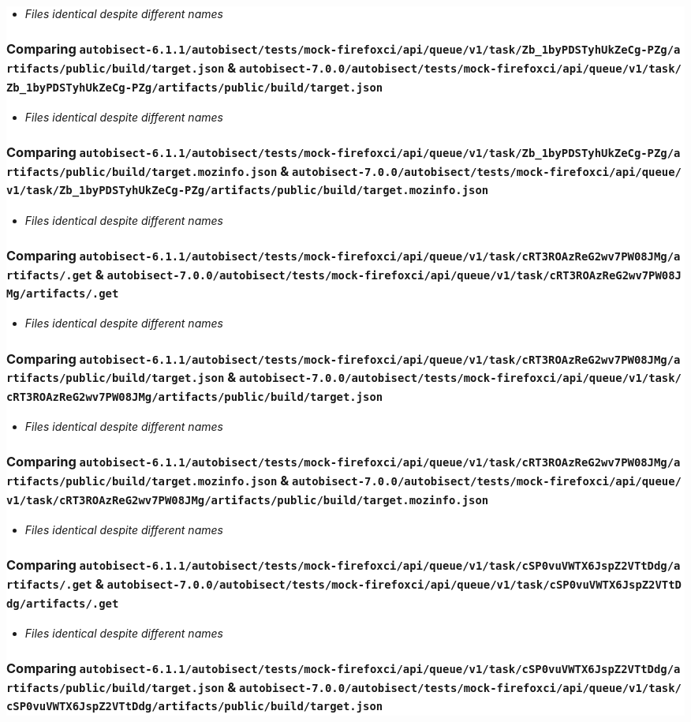  * *Files identical despite different names*

### Comparing `autobisect-6.1.1/autobisect/tests/mock-firefoxci/api/queue/v1/task/Zb_1byPDSTyhUkZeCg-PZg/artifacts/public/build/target.json` & `autobisect-7.0.0/autobisect/tests/mock-firefoxci/api/queue/v1/task/Zb_1byPDSTyhUkZeCg-PZg/artifacts/public/build/target.json`

 * *Files identical despite different names*

### Comparing `autobisect-6.1.1/autobisect/tests/mock-firefoxci/api/queue/v1/task/Zb_1byPDSTyhUkZeCg-PZg/artifacts/public/build/target.mozinfo.json` & `autobisect-7.0.0/autobisect/tests/mock-firefoxci/api/queue/v1/task/Zb_1byPDSTyhUkZeCg-PZg/artifacts/public/build/target.mozinfo.json`

 * *Files identical despite different names*

### Comparing `autobisect-6.1.1/autobisect/tests/mock-firefoxci/api/queue/v1/task/cRT3ROAzReG2wv7PW08JMg/artifacts/.get` & `autobisect-7.0.0/autobisect/tests/mock-firefoxci/api/queue/v1/task/cRT3ROAzReG2wv7PW08JMg/artifacts/.get`

 * *Files identical despite different names*

### Comparing `autobisect-6.1.1/autobisect/tests/mock-firefoxci/api/queue/v1/task/cRT3ROAzReG2wv7PW08JMg/artifacts/public/build/target.json` & `autobisect-7.0.0/autobisect/tests/mock-firefoxci/api/queue/v1/task/cRT3ROAzReG2wv7PW08JMg/artifacts/public/build/target.json`

 * *Files identical despite different names*

### Comparing `autobisect-6.1.1/autobisect/tests/mock-firefoxci/api/queue/v1/task/cRT3ROAzReG2wv7PW08JMg/artifacts/public/build/target.mozinfo.json` & `autobisect-7.0.0/autobisect/tests/mock-firefoxci/api/queue/v1/task/cRT3ROAzReG2wv7PW08JMg/artifacts/public/build/target.mozinfo.json`

 * *Files identical despite different names*

### Comparing `autobisect-6.1.1/autobisect/tests/mock-firefoxci/api/queue/v1/task/cSP0vuVWTX6JspZ2VTtDdg/artifacts/.get` & `autobisect-7.0.0/autobisect/tests/mock-firefoxci/api/queue/v1/task/cSP0vuVWTX6JspZ2VTtDdg/artifacts/.get`

 * *Files identical despite different names*

### Comparing `autobisect-6.1.1/autobisect/tests/mock-firefoxci/api/queue/v1/task/cSP0vuVWTX6JspZ2VTtDdg/artifacts/public/build/target.json` & `autobisect-7.0.0/autobisect/tests/mock-firefoxci/api/queue/v1/task/cSP0vuVWTX6JspZ2VTtDdg/artifacts/public/build/target.json`
